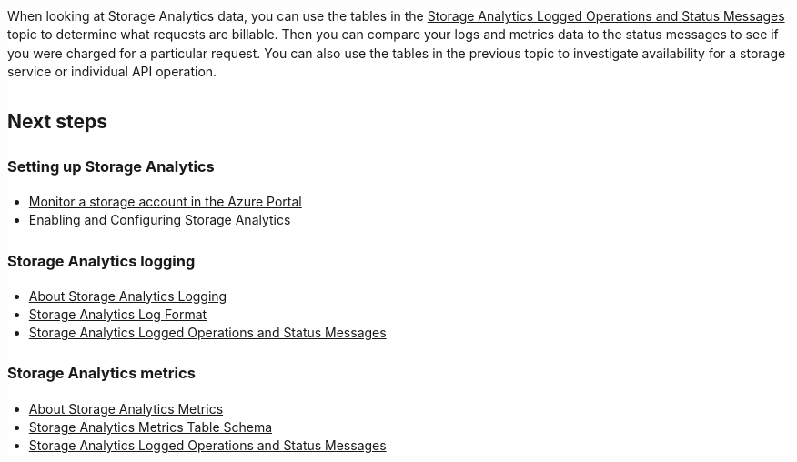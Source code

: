 When looking at Storage Analytics data, you can use the tables in the [Storage Analytics Logged Operations and Status Messages](https://msdn.microsoft.com/library/azure/hh343260.aspx) topic to determine what requests are billable. Then you can compare your logs and metrics data to the status messages to see if you were charged for a particular request. You can also use the tables in the previous topic to investigate availability for a storage service or individual API operation.

## Next steps
### Setting up Storage Analytics
* [Monitor a storage account in the Azure Portal](storage-monitor-storage-account.md)
* [Enabling and Configuring Storage Analytics](https://msdn.microsoft.com/library/hh360996.aspx)

### Storage Analytics logging
* [About Storage Analytics Logging](https://msdn.microsoft.com/library/hh343262.aspx)
* [Storage Analytics Log Format](https://msdn.microsoft.com/library/hh343259.aspx)
* [Storage Analytics Logged Operations and Status Messages](https://msdn.microsoft.com/library/hh343260.aspx)

### Storage Analytics metrics
* [About Storage Analytics Metrics](https://msdn.microsoft.com/library/hh343258.aspx)
* [Storage Analytics Metrics Table Schema](https://msdn.microsoft.com/library/hh343264.aspx)
* [Storage Analytics Logged Operations and Status Messages](https://msdn.microsoft.com/library/hh343260.aspx)  

